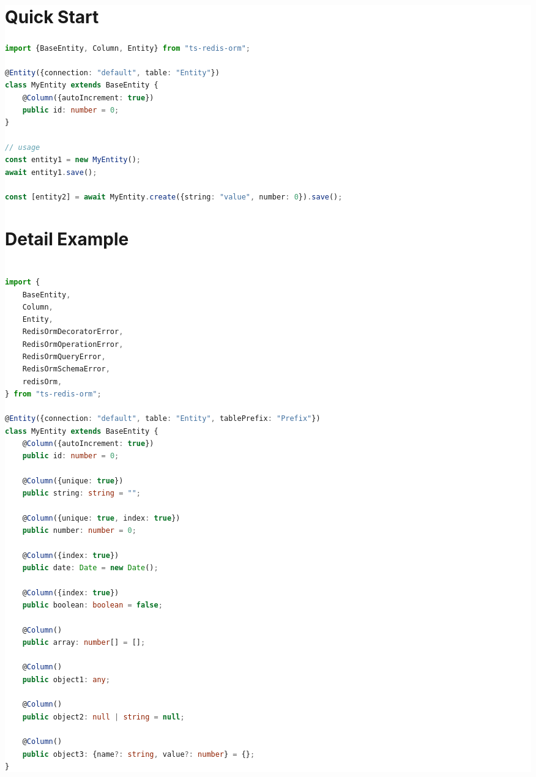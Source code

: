 # Quick Start
```typescript
import {BaseEntity, Column, Entity} from "ts-redis-orm";

@Entity({connection: "default", table: "Entity"})
class MyEntity extends BaseEntity {
    @Column({autoIncrement: true})
    public id: number = 0;
}

// usage 
const entity1 = new MyEntity();
await entity1.save();

const [entity2] = await MyEntity.create({string: "value", number: 0}).save();
```

# Detail Example
```typescript

import {
    BaseEntity, 
    Column, 
    Entity, 
    RedisOrmDecoratorError, 
    RedisOrmOperationError, 
    RedisOrmQueryError, 
    RedisOrmSchemaError,
    redisOrm,
} from "ts-redis-orm";

@Entity({connection: "default", table: "Entity", tablePrefix: "Prefix"})
class MyEntity extends BaseEntity {
    @Column({autoIncrement: true})
    public id: number = 0;

    @Column({unique: true})
    public string: string = "";

    @Column({unique: true, index: true})
    public number: number = 0;

    @Column({index: true})
    public date: Date = new Date();

    @Column({index: true})
    public boolean: boolean = false;

    @Column()
    public array: number[] = [];

    @Column()
    public object1: any;

    @Column()
    public object2: null | string = null;

    @Column()
    public object3: {name?: string, value?: number} = {};
}

```

[npm-image]: https://img.shields.io/npm/v/ts-redis-orm.svg
[npm-url]: https://npmjs.org/package/ts-redis-orm
[codecov-image]: https://img.shields.io/codecov/c/github/terence410/ts-redis-orm.svg?style=flat-square
[codecov-url]: https://codecov.io/gh/terence410/ts-redis-orm